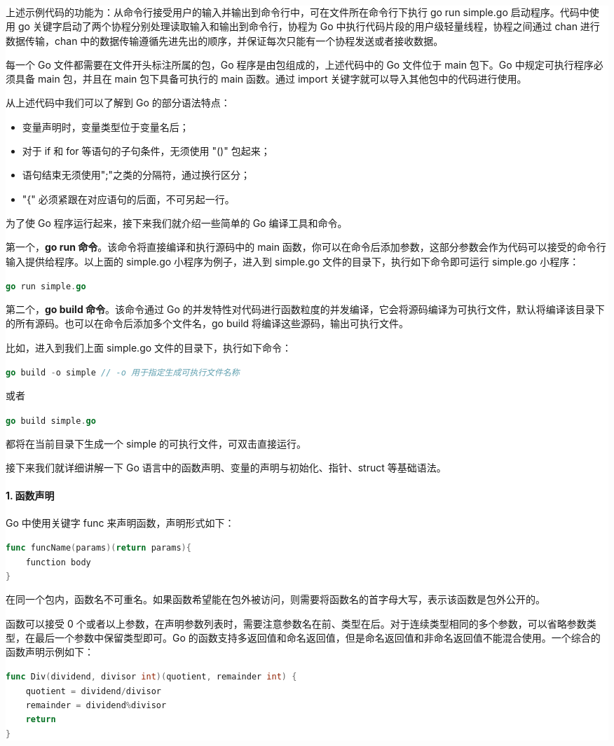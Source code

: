 上述示例代码的功能为：从命令行接受用户的输入并输出到命令行中，可在文件所在命令行下执行 go run simple.go 启动程序。代码中使用 go 关键字启动了两个协程分别处理读取输入和输出到命令行，协程为 Go 中执行代码片段的用户级轻量线程，协程之间通过 chan 进行数据传输，chan 中的数据传输遵循先进先出的顺序，并保证每次只能有一个协程发送或者接收数据。

每一个 Go 文件都需要在文件开头标注所属的包，Go 程序是由包组成的，上述代码中的 Go 文件位于 main 包下。Go 中规定可执行程序必须具备 main 包，并且在 main 包下具备可执行的 main 函数。通过 import 关键字就可以导入其他包中的代码进行使用。

从上述代码中我们可以了解到 Go 的部分语法特点：

* 变量声明时，变量类型位于变量名后；

* 对于 if 和 for 等语句的子句条件，无须使用 "()" 包起来；

* 语句结束无须使用";"之类的分隔符，通过换行区分；

* "{" 必须紧跟在对应语句的后面，不可另起一行。

为了使 Go 程序运行起来，接下来我们就介绍一些简单的 Go 编译工具和命令。

第一个，**go run 命令**。该命令将直接编译和执行源码中的 main 函数，你可以在命令后添加参数，这部分参数会作为代码可以接受的命令行输入提供给程序。以上面的 simple.go 小程序为例子，进入到 simple.go 文件的目录下，执行如下命令即可运行 simple.go 小程序：

```go
go run simple.go
```

第二个，**go build 命令**。该命令通过 Go 的并发特性对代码进行函数粒度的并发编译，它会将源码编译为可执行文件，默认将编译该目录下的所有源码。也可以在命令后添加多个文件名，go build 将编译这些源码，输出可执行文件。

比如，进入到我们上面 simple.go 文件的目录下，执行如下命令：

```go
go build -o simple // -o 用于指定生成可执行文件名称
```

或者

```go
go build simple.go
```

都将在当前目录下生成一个 simple 的可执行文件，可双击直接运行。

接下来我们就详细讲解一下 Go 语言中的函数声明、变量的声明与初始化、指针、struct 等基础语法。

#### 1. 函数声明

Go 中使用关键字 func 来声明函数，声明形式如下：

```go
func funcName(params)(return params){
	function body
}
```

在同一个包内，函数名不可重名。如果函数希望能在包外被访问，则需要将函数名的首字母大写，表示该函数是包外公开的。

函数可以接受 0 个或者以上参数，在声明参数列表时，需要注意参数名在前、类型在后。对于连续类型相同的多个参数，可以省略参数类型，在最后一个参数中保留类型即可。Go 的函数支持多返回值和命名返回值，但是命名返回值和非命名返回值不能混合使用。一个综合的函数声明示例如下：

```go
func Div(dividend, divisor int)(quotient, remainder int) {
    quotient = dividend/divisor
    remainder = dividend%divisor
    return
}
```

